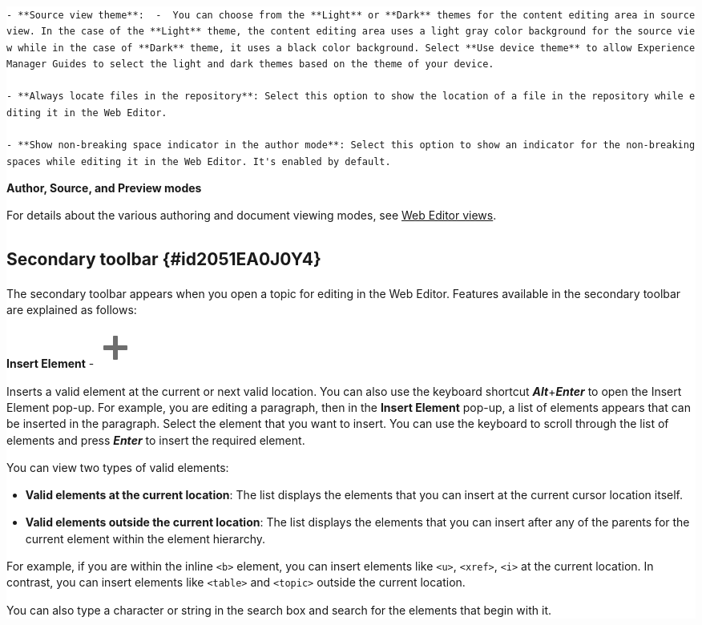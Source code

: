     - **Source view theme**:  -  You can choose from the **Light** or **Dark** themes for the content editing area in source view. In the case of the **Light** theme, the content editing area uses a light gray color background for the source view while in the case of **Dark** theme, it uses a black color background. Select **Use device theme** to allow Experience Manager Guides to select the light and dark themes based on the theme of your device.  
    
    - **Always locate files in the repository**: Select this option to show the location of a file in the repository while editing it in the Web Editor.

    - **Show non-breaking space indicator in the author mode**: Select this option to show an indicator for the non-breaking spaces while editing it in the Web Editor. It's enabled by default.

**Author, Source, and Preview modes**

For details about the various authoring and document viewing modes, see [Web Editor views](web-editor-views.md#).

## Secondary toolbar {#id2051EA0J0Y4}

The secondary toolbar appears when you open a topic for editing in the Web Editor. Features available in the secondary toolbar are explained as follows:

**Insert Element** - ![](images/Add_icon.svg)

Inserts a valid element at the current or next valid location. You can also use the keyboard shortcut ***Alt***+***Enter*** to open the Insert Element pop-up. For example, you are editing a paragraph, then in the **Insert Element** pop-up, a list of elements appears that can be inserted in the paragraph. Select the element that you want to insert. You can use the keyboard to scroll through the list of elements and press ***Enter*** to insert the required element. 

You can view two types of valid elements: 

- **Valid elements at the current location**: The list displays the elements that you can insert at the current cursor location itself.  

- **Valid elements outside the current location**: The list displays the elements that you can insert after any of the parents for the current element within the element hierarchy.   

 

For example, if you are within the inline `<b>` element, you can insert elements like `<u>`, `<xref>`, `<i>` at the current location. In contrast, you can insert elements like `<table>` and `<topic>` outside the current location. 

You can also type a character or string in the search box and search for the elements that begin with it.

 